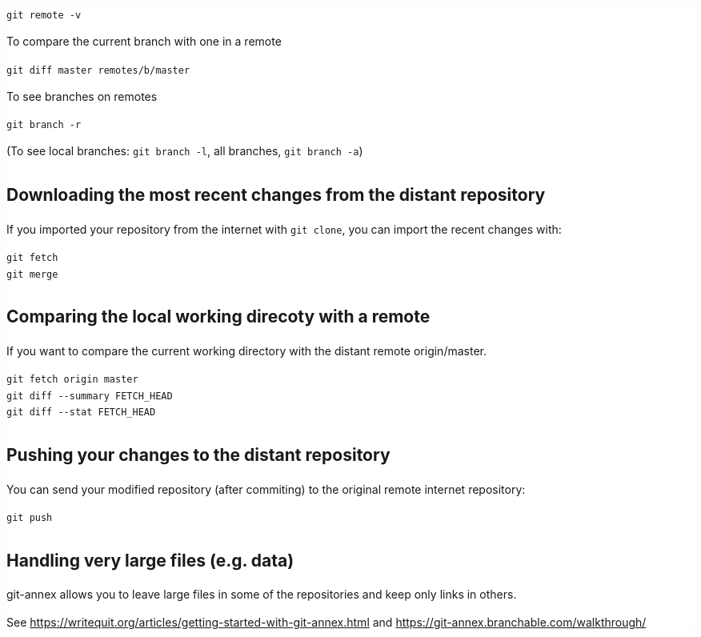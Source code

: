 	git remote -v
	
To compare the current branch with one in a remote

	git diff master remotes/b/master

To see branches on remotes

	git branch -r
	
(To see local branches: `git branch -l`, all branches, `git branch -a`)


## Downloading the most recent changes from the distant repository


If you imported your repository from the internet with `git clone`, you
can import the recent changes with:

    git fetch
    git merge

## Comparing the local working direcoty with a remote

If you want to compare the current working directory with the distant remote origin/master.

    git fetch origin master
    git diff --summary FETCH_HEAD
    git diff --stat FETCH_HEAD
    


## Pushing your changes to the distant repository


You can send your modified repository (after commiting) to the original remote internet repository:

    git push



## Handling very large files (e.g. data)


git-annex allows you to leave large files in some of the repositories and keep only links in others.

See 
https://writequit.org/articles/getting-started-with-git-annex.html
and
https://git-annex.branchable.com/walkthrough/


